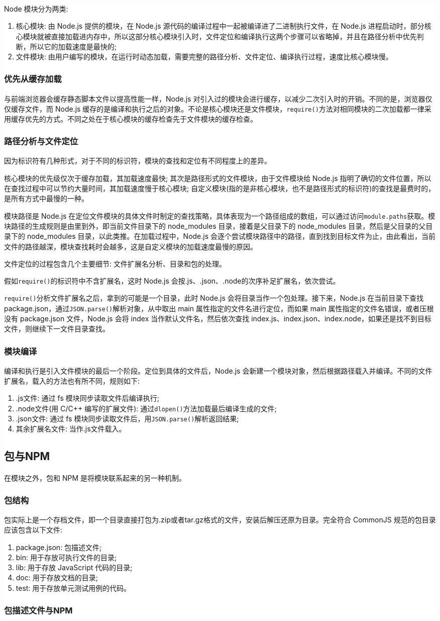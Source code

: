 Node 模块分为两类:

1. 核心模块: 由 Node.js 提供的模块，在 Node.js 源代码的编译过程中一起被编译进了二进制执行文件，在 Node.js 进程启动时，部分核心模块就被直接加载进内存中，所以这部分核心模块引入时，文件定位和编译执行这两个步骤可以省略掉，并且在路径分析中优先判断，所以它的加载速度是最快的;
2. 文件模块: 由用户编写的模块，在运行时动态加载，需要完整的路径分析、文件定位、编译执行过程，速度比核心模块慢。

### <a name="href3-3">优先从缓存加载</a> ###

与前端浏览器会缓存静态脚本文件以提高性能一样，Node.js 对引入过的模块会进行缓存，以减少二次引入时的开销。不同的是，浏览器仅仅缓存文件，而 Node.js 缓存的是编译和执行之后的对象。不论是核心模块还是文件模块，`require()`方法对相同模块的二次加载都一律采用缓存优先的方式。不同之处在于核心模块的缓存检查先于文件模块的缓存检查。

### <a name="href3-4">路径分析与文件定位</a> ###

因为标识符有几种形式，对于不同的标识符，模块的查找和定位有不同程度上的差异。

核心模块的优先级仅次于缓存加载，其加载速度最快; 其次是路径形式的文件模块，由于文件模块给 Node.js 指明了确切的文件位置，所以在查找过程中可以节约大量时间，其加载速度慢于核心模块; 自定义模块(指的是非核心模块，也不是路径形式的标识符)的查找是最费时的，是所有方式中最慢的一种。

模块路径是 Node.js 在定位文件模块的具体文件时制定的查找策略，具体表现为一个路径组成的数组，可以通过访问`module.paths`获取。模块路径的生成规则是由里到外，即当前文件目录下的 node_modules 目录，接着是父目录下的  node_modules 目录，然后是父目录的父目录下的 node_modules 目录，以此类推。在加载过程中，Node.js 会逐个尝试模块路径中的路径，直到找到目标文件为止，由此看出，当前文件的路径越深，模块查找耗时会越多，这是自定义模块的加载速度最慢的原因。

文件定位的过程包含几个主要细节: 文件扩展名分析、目录和包的处理。

假如`require()`的标识符中不含扩展名，这时 Node.js 会按.js、.json、.node的次序补足扩展名，依次尝试。

`require()`分析文件扩展名之后，拿到的可能是一个目录，此时 Node.js 会将目录当作一个包处理。接下来，Node.js 在当前目录下查找 package.json，通过`JSON.parse()`解析对象，从中取出 main 属性指定的文件名进行定位，而如果 main 属性指定的文件名错误，或者压根没有 package.json 文件，Node.js 会将 index 当作默认文件名，然后依次查找 index.js、index.json、index.node，如果还是找不到目标文件，则继续下一文件目录查找。

### <a name="href3-5">模块编译</a> ###

编译和执行是引入文件模块的最后一个阶段。定位到具体的文件后，Node.js 会新建一个模块对象，然后根据路径载入并编译。不同的文件扩展名，载入的方法也有所不同，规则如下:

1. .js文件: 通过 fs 模块同步读取文件后编译执行;
2. .node文件(用 C/C++ 编写的扩展文件): 通过`dlopen()`方法加载最后编译生成的文件;
3. .json文件: 通过 fs 模块同步读取文件后，用`JSON.parse()`解析返回结果;
4. 其余扩展名文件: 当作.js文件载入。

## <a name="href4">包与NPM</a> ##

在模块之外，包和 NPM 是将模块联系起来的另一种机制。

### <a name="href4-6">包结构</a> ###

包实际上是一个存档文件，即一个目录直接打包为.zip或者tar.gz格式的文件，安装后解压还原为目录。完全符合 CommonJS 规范的包目录应该包含以下文件:

1. package.json: 包描述文件;
2. bin: 用于存放可执行文件的目录;
3. lib: 用于存放 JavaScript 代码的目录;
4. doc: 用于存放文档的目录;
5. test: 用于存放单元测试用例的代码。

### <a name="href4-7">包描述文件与NPM</a> ###
